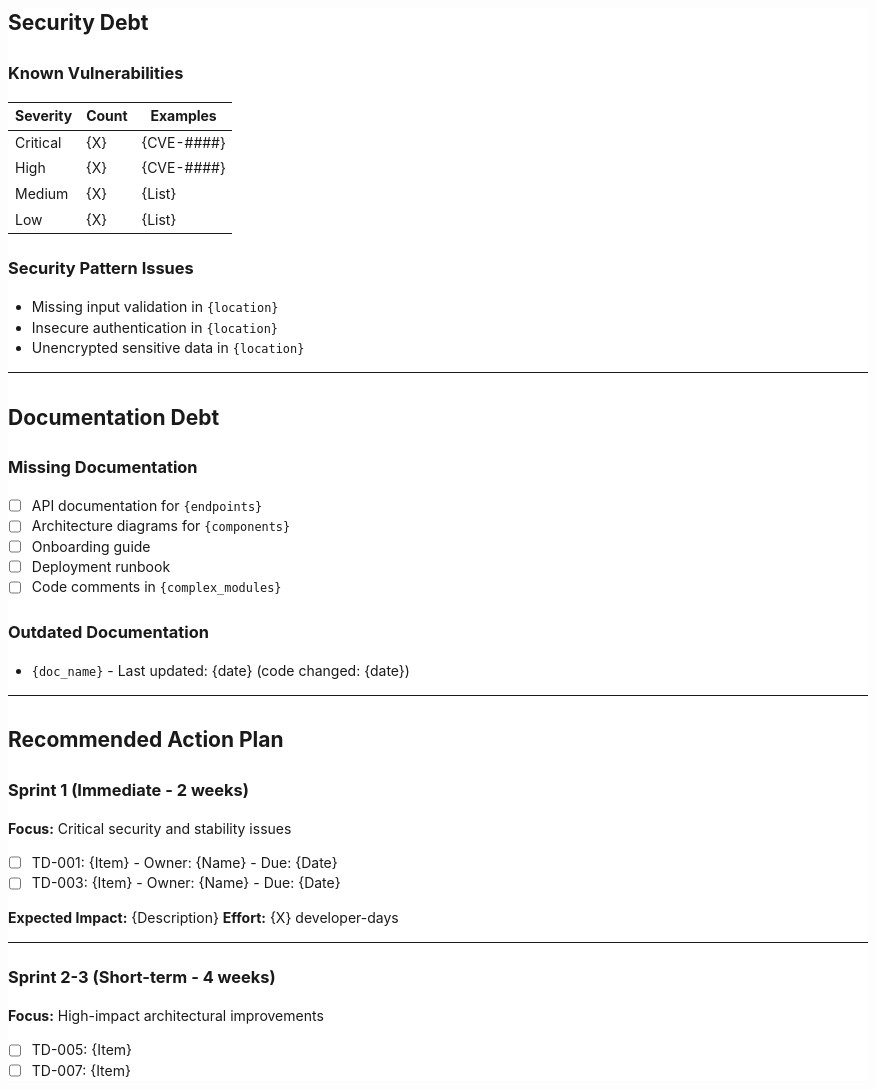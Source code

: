 ## Security Debt

### Known Vulnerabilities
| Severity | Count | Examples |
|----------|-------|----------|
| Critical | {X}   | {CVE-####} |
| High     | {X}   | {CVE-####} |
| Medium   | {X}   | {List}     |
| Low      | {X}   | {List}     |

### Security Pattern Issues
- Missing input validation in `{location}`
- Insecure authentication in `{location}`
- Unencrypted sensitive data in `{location}`

---

## Documentation Debt

### Missing Documentation
- [ ] API documentation for `{endpoints}`
- [ ] Architecture diagrams for `{components}`
- [ ] Onboarding guide
- [ ] Deployment runbook
- [ ] Code comments in `{complex_modules}`

### Outdated Documentation
- `{doc_name}` - Last updated: {date} (code changed: {date})

---

## Recommended Action Plan

### Sprint 1 (Immediate - 2 weeks)
**Focus:** Critical security and stability issues
- [ ] TD-001: {Item} - Owner: {Name} - Due: {Date}
- [ ] TD-003: {Item} - Owner: {Name} - Due: {Date}

**Expected Impact:** {Description}
**Effort:** {X} developer-days

---

### Sprint 2-3 (Short-term - 4 weeks)
**Focus:** High-impact architectural improvements
- [ ] TD-005: {Item}
- [ ] TD-007: {Item}
